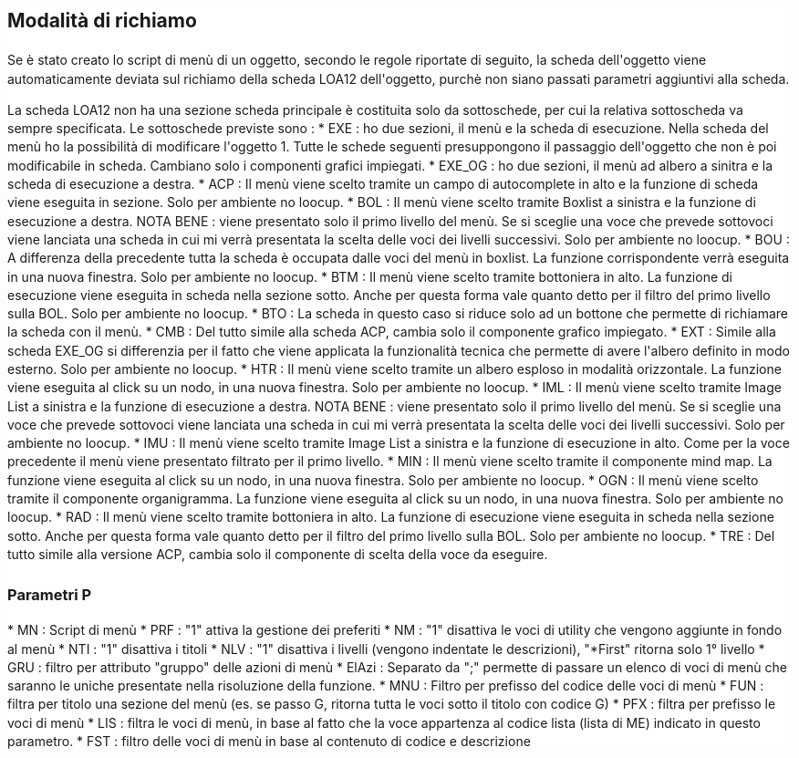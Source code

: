 ## Modalità di richiamo
Se è stato creato lo script di menù di un oggetto, secondo le regole riportate di seguito, la scheda dell'oggetto viene automaticamente deviata sul richiamo della scheda LOA12 dell'oggetto, purchè non siano passati parametri aggiuntivi alla scheda.

La scheda LOA12 non ha una sezione scheda principale è costituita solo da sottoschede, per cui la relativa sottoscheda va sempre specificata.
Le sottoschede previste sono : 
\* EXE :  ho due sezioni, il menù e la scheda di esecuzione. Nella scheda del menù ho la possibilità di modificare l'oggetto 1. Tutte le schede seguenti presuppongono il passaggio dell'oggetto che non è poi modificabile in scheda. Cambiano solo i componenti grafici impiegati.
\* EXE_OG :  ho due sezioni, il menù ad albero a sinitra e la scheda di esecuzione a destra.
\* ACP :  Il menù viene scelto tramite un campo di autocomplete in alto e la funzione di scheda viene eseguita in sezione. Solo per ambiente no loocup.
\* BOL :  Il menù viene scelto tramite Boxlist a sinistra e la funzione di esecuzione a destra. NOTA BENE :  viene presentato solo il primo livello del menù. Se si sceglie una voce che prevede sottovoci viene lanciata una scheda in cui mi verrà presentata la scelta delle voci dei livelli successivi. Solo per ambiente no loocup.
\* BOU :  A differenza della precedente tutta la scheda è occupata dalle voci del menù in boxlist. La funzione corrispondente verrà eseguita in una nuova finestra. Solo per ambiente no loocup.
\* BTM :  Il menù viene scelto tramite bottoniera in alto. La funzione di esecuzione viene eseguita in scheda nella sezione sotto. Anche per questa forma vale quanto detto per il filtro del primo livello sulla BOL. Solo per ambiente no loocup.
\* BTO :  La scheda in questo caso si riduce solo ad un bottone che permette di richiamare la scheda con il menù.
\* CMB :  Del tutto simile alla scheda ACP, cambia solo il componente grafico impiegato.
\* EXT :  Simile alla scheda EXE_OG si differenzia per il fatto che viene applicata la funzionalità tecnica che permette di avere l'albero definito in modo esterno. Solo per ambiente no loocup.
\* HTR :  Il menù viene scelto tramite un albero esploso in modalità orizzontale. La funzione viene eseguita al click su un nodo, in una nuova finestra. Solo per ambiente no loocup.
\* IML :  Il menù viene scelto tramite Image List a sinistra e la funzione di esecuzione a destra. NOTA BENE :  viene presentato solo il primo livello del menù. Se si sceglie una voce che prevede sottovoci viene lanciata una scheda in cui mi verrà presentata la scelta delle voci dei livelli successivi. Solo per ambiente no loocup.
\* IMU :  Il menù viene scelto tramite Image List a sinistra e la funzione di esecuzione in alto. Come per la voce precedente il menù viene presentato filtrato per il primo livello.
\* MIN :  Il menù viene scelto tramite il componente mind map. La funzione viene eseguita al click su un nodo, in una nuova finestra. Solo per ambiente no loocup.
\* OGN :  Il menù viene scelto tramite il componente organigramma. La funzione viene eseguita al click su un nodo, in una nuova finestra. Solo per ambiente no loocup.
\* RAD :  Il menù viene scelto tramite bottoniera in alto. La funzione di esecuzione viene eseguita in scheda nella sezione sotto. Anche per questa forma vale quanto detto per il filtro del primo livello sulla BOL. Solo per ambiente no loocup.
\* TRE :  Del tutto simile alla versione ACP, cambia solo il componente di scelta della voce da eseguire.

### Parametri P
\* MN :  Script di menù
\* PRF :  "1" attiva la gestione dei preferiti
\* NM :  "1" disattiva le voci di utility che vengono aggiunte in fondo al menù
\* NTI :  "1" disattiva i titoli
\* NLV :  "1" disattiva i livelli (vengono indentate le descrizioni), "\*First" ritorna solo 1° livello
\* GRU :  filtro per attributo "gruppo" delle azioni di menù
\* ElAzi :  Separato da ";" permette di passare un elenco di voci di menù che saranno le uniche presentate nella risoluzione della funzione.
\* MNU :  Filtro per prefisso del codice delle voci di menù
\* FUN :  filtra per titolo una sezione del menù (es. se passo G, ritorna tutta le voci sotto il titolo con codice G)
\* PFX :  filtra per prefisso le voci di menù
\* LIS :  filtra le voci di menù, in base al fatto che la voce appartenza al codice lista (lista di ME) indicato in questo parametro.
\* FST :  filtro delle voci di menù in base al contenuto di codice e descrizione